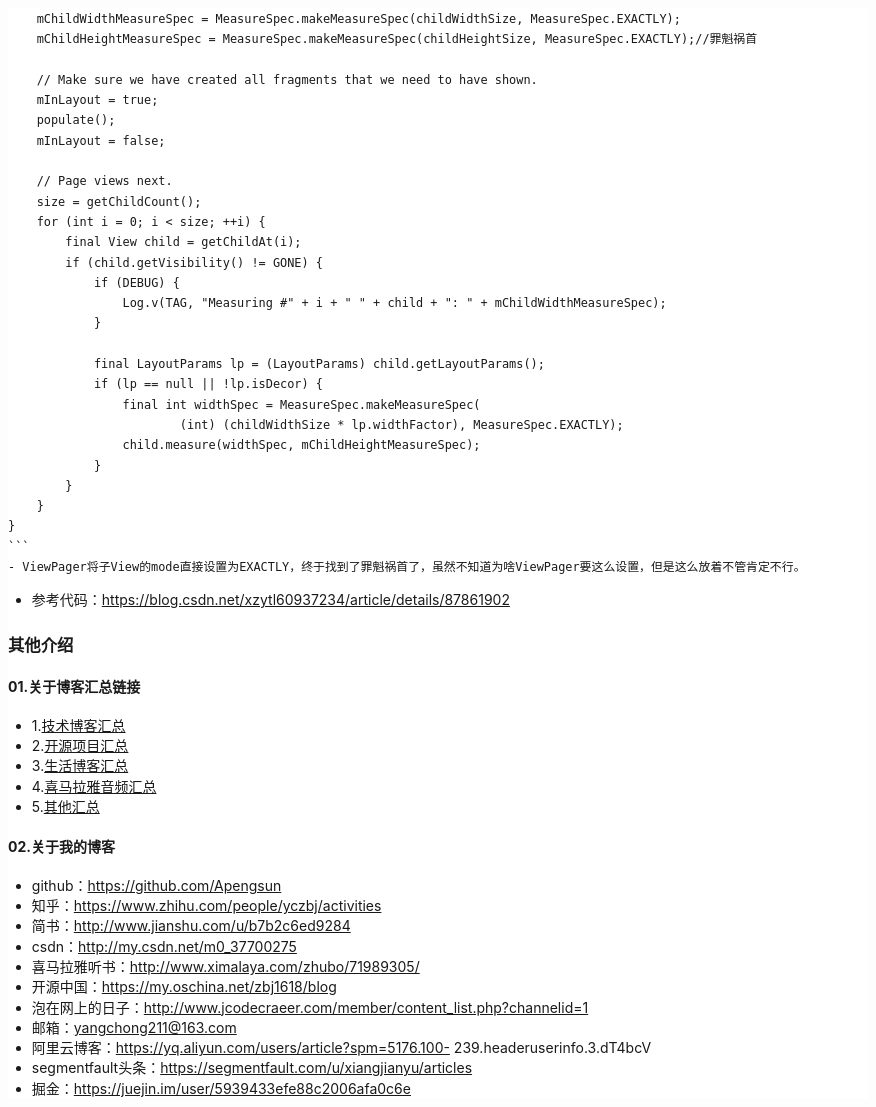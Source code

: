         mChildWidthMeasureSpec = MeasureSpec.makeMeasureSpec(childWidthSize, MeasureSpec.EXACTLY);
        mChildHeightMeasureSpec = MeasureSpec.makeMeasureSpec(childHeightSize, MeasureSpec.EXACTLY);//罪魁祸首
    
        // Make sure we have created all fragments that we need to have shown.
        mInLayout = true;
        populate();
        mInLayout = false;
    
        // Page views next.
        size = getChildCount();
        for (int i = 0; i < size; ++i) {
            final View child = getChildAt(i);
            if (child.getVisibility() != GONE) {
                if (DEBUG) {
                    Log.v(TAG, "Measuring #" + i + " " + child + ": " + mChildWidthMeasureSpec);
                }
    
                final LayoutParams lp = (LayoutParams) child.getLayoutParams();
                if (lp == null || !lp.isDecor) {
                    final int widthSpec = MeasureSpec.makeMeasureSpec(
                            (int) (childWidthSize * lp.widthFactor), MeasureSpec.EXACTLY);
                    child.measure(widthSpec, mChildHeightMeasureSpec);
                }
            }
        }
    }
    ```
    - ViewPager将子View的mode直接设置为EXACTLY，终于找到了罪魁祸首了，虽然不知道为啥ViewPager要这么设置，但是这么放着不管肯定不行。
- 参考代码：https://blog.csdn.net/xzytl60937234/article/details/87861902






### 其他介绍
#### 01.关于博客汇总链接
- 1.[技术博客汇总](https://www.jianshu.com/p/614cb839182c)
- 2.[开源项目汇总](https://blog.csdn.net/m0_37700275/article/details/80863574)
- 3.[生活博客汇总](https://blog.csdn.net/m0_37700275/article/details/79832978)
- 4.[喜马拉雅音频汇总](https://www.jianshu.com/p/f665de16d1eb)
- 5.[其他汇总](https://www.jianshu.com/p/53017c3fc75d)



#### 02.关于我的博客
- github：https://github.com/Apengsun
- 知乎：https://www.zhihu.com/people/yczbj/activities
- 简书：http://www.jianshu.com/u/b7b2c6ed9284
- csdn：http://my.csdn.net/m0_37700275
- 喜马拉雅听书：http://www.ximalaya.com/zhubo/71989305/
- 开源中国：https://my.oschina.net/zbj1618/blog
- 泡在网上的日子：http://www.jcodecraeer.com/member/content_list.php?channelid=1
- 邮箱：yangchong211@163.com
- 阿里云博客：https://yq.aliyun.com/users/article?spm=5176.100- 239.headeruserinfo.3.dT4bcV
- segmentfault头条：https://segmentfault.com/u/xiangjianyu/articles
- 掘金：https://juejin.im/user/5939433efe88c2006afa0c6e


